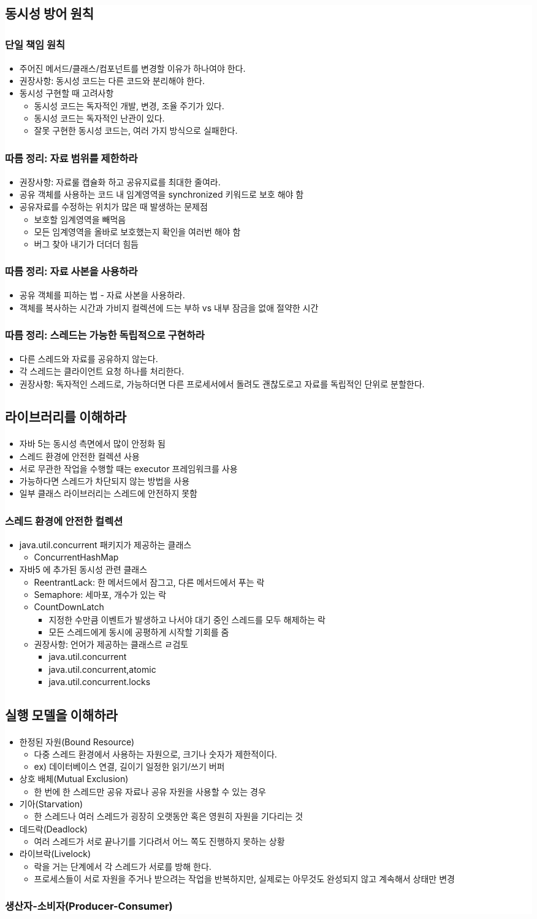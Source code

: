 ## 동시성 방어 원칙
### 단일 책임 원칙
* 주어진 메서드/클래스/컴포넌트를 변경할 이유가 하나여야 한다.
* 권장사항: 동시성 코드는 다른 코드와 분리해야 한다.
* 동시성 구현할 때 고려사항
  * 동시성 코드는 독자적인 개발, 변경, 조율 주기가 있다.
  * 동시성 코드는 독자적인 난관이 있다.
  * 잘못 구현한 동시성 코드는, 여러 가지 방식으로 실패한다.
### 따름 정리: 자료 범위를 제한하라
* 권장사항: 자료룰 캡슐화 하고 공유지료를 최대한 줄여라.
* 공유 객체를 사용하는 코드 내 임계영역을 synchronized 키워드로 보호 해야 함
* 공유자료를 수정하는 위치가 많은 때 발생하는 문제점
  * 보호할 임계영역을 빼먹음
  * 모든 임계영역을 올바로 보호했는지 확인을 여러번 해야 함
  * 버그 찾아 내기가 더더더 힘듬
### 따름 정리: 자료 사본을 사용하라
* 공유 객체를 피하는 법 - 자료 사본을 사용하라.
* 객체를 복사하는 시간과 가비지 컬렉션에 드는 부하 vs 내부 잠금을 없애 절약한 시간
### 따름 정리: 스레드는 가능한 독립적으로 구현하라
* 다른 스레드와 자료를 공유하지 않는다.
* 각 스레드는 클라이언트 요청 하나를 처리한다.
* 권장사항: 독자적인 스레드로, 가능하더면 다른 프로세서에서  돌려도 괜찮도로고 자료를 독립적인 단위로 분할한다.
## 라이브러리를 이해하라
* 자바 5는 동시성 측면에서 많이 안정화 됨
* 스레드 환경에 안전한 컬렉션 사용
* 서로 무관한 작업을 수행할 때는 executor 프레임워크를 사용
* 가능하다면 스레드가 차단되지 않는 방법을 사용
* 일부 클래스 라이브러리는 스레드에 안전하지 못함
### 스레드 환경에 안전한 컬렉션
* java.util.concurrent 패키지가 제공하는 클래스
  * ConcurrentHashMap
* 자바5 에 추가된 동시성 관련 클래스
  * ReentrantLack: 한 메서드에서 잠그고, 다른 메서드에서 푸는 락
  * Semaphore: 세마포, 개수가 있는 락
  * CountDownLatch
    * 지정한 수만큼 이벤트가 발생하고 나서야 대기 중인 스레드를 모두 해제하는 락
    * 모든 스레드에게 동시에 공평하게 시작할 기회를 줌
  * 권장사항: 언어가 제공하는 클래스르 ㄹ검토
    * java.util.concurrent
    * java.util.concurrent,atomic
    * java.util.concurrent.locks

## 실행 모델을 이해하라
* 한정된 자원(Bound Resource)
  * 다중 스레드 환경에서 사용하는 자원으로, 크기나 숫자가 제한적이다.
  * ex) 데이터베이스 연결, 길이기 일정한 읽기/쓰기 버퍼
* 상호 배체(Mutual Exclusion)
  * 한 번에 한 스레드만 공유 자료나 공유 자원을 사용할 수 있는 경우
* 기아(Starvation)
  * 한 스레드나 여러 스레드가 굉장히 오랫동안 혹은 영원히 자원을 기다리는 것
* 데드락(Deadlock)
  * 여러 스레드가 서로 끝나기를 기다려서 어느 쪽도 진행하지 못하는 상황
* 라이브락(Livelock)
  * 락을 거는 단계에서 각 스레드가 서로를 방해 한다.
  * 프로세스들이 서로 자원을 주거나 받으려는 작업을 반복하지만, 실제로는 아무것도 완성되지 않고 계속해서 상태만 변경
### 생산자-소비자(Producer-Consumer)